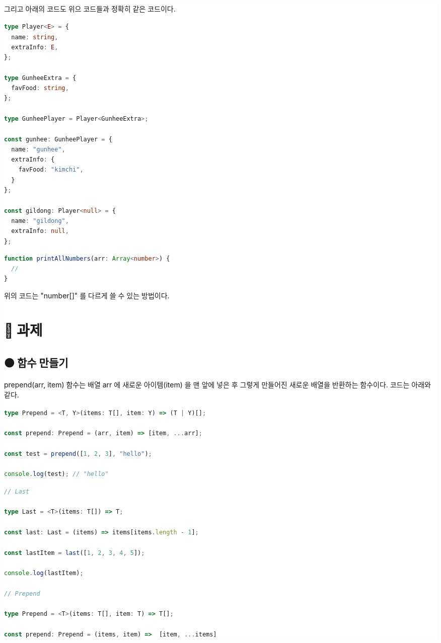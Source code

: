 그리고 아래의 코드도 위으 코드들과 정확히 같은 코드이다.

```ts
type Player<E> = {
  name: string,
  extraInfo: E,
};

type GunheeExtra = {
  favFood: string,
};

type GunheePlayer = Player<GunheeExtra>;

const gunhee: GunheePlayer = {
  name: "gunhee",
  extraInfo: {
    favFood: "kimchi",
  }
};

const gildong: Player<null> = {
  name: "gildong",
  extraInfo: null,
};
```

```ts
function printAllNumbers(arr: Array<number>) {
  // 
}
```

위의 코드는 "number[]" 를 다르게 쓸 수 있는 방법이다.

# 🔴 과제
## 🟠 함수 만들기
prepend(arr, item) 함수는 배열 arr 에 새로운 아이템(item) 을 맨 앞에 넣은 후 그렇게 만들어진 새로운 배열을 반환하는 함수이다. 코드는 아래와 같다.

```ts
type Prepend = <T, Y>(items: T[], item: Y) => (T | Y)[];

const prepend: Prepend = (arr, item) => [item, ...arr];

const test = prepend([1, 2, 3], "hello");

console.log(test); // "hello"
```

```ts
// Last

type Last = <T>(items: T[]) => T;

const last: Last = (items) => items[items.length - 1];

const lastItem = last([1, 2, 3, 4, 5]);

console.log(lastItem);

// Prepend

type Prepend = <T>(items: T[], item: T) => T[];

const prepend: Prepend = (items, item) =>  [item, ...items]
```

  [key: string]: T,
  [key: string]: T,